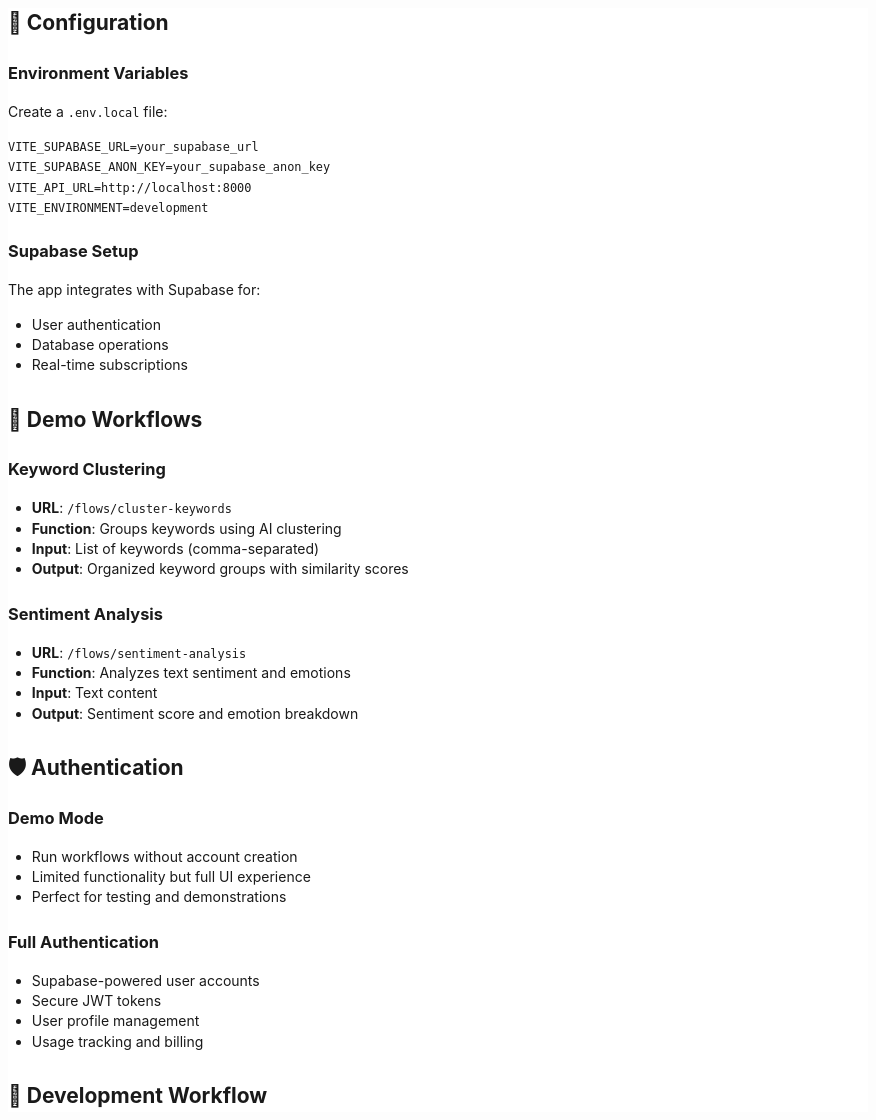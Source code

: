 ## 🔧 Configuration

### Environment Variables

Create a `.env.local` file:

```env
VITE_SUPABASE_URL=your_supabase_url
VITE_SUPABASE_ANON_KEY=your_supabase_anon_key
VITE_API_URL=http://localhost:8000
VITE_ENVIRONMENT=development
```

### Supabase Setup

The app integrates with Supabase for:
- User authentication
- Database operations
- Real-time subscriptions

## 📱 Demo Workflows

### Keyword Clustering
- **URL**: `/flows/cluster-keywords`
- **Function**: Groups keywords using AI clustering
- **Input**: List of keywords (comma-separated)
- **Output**: Organized keyword groups with similarity scores

### Sentiment Analysis
- **URL**: `/flows/sentiment-analysis`
- **Function**: Analyzes text sentiment and emotions
- **Input**: Text content
- **Output**: Sentiment score and emotion breakdown

## 🛡️ Authentication

### Demo Mode
- Run workflows without account creation
- Limited functionality but full UI experience
- Perfect for testing and demonstrations

### Full Authentication
- Supabase-powered user accounts
- Secure JWT tokens
- User profile management
- Usage tracking and billing

## 🔄 Development Workflow
